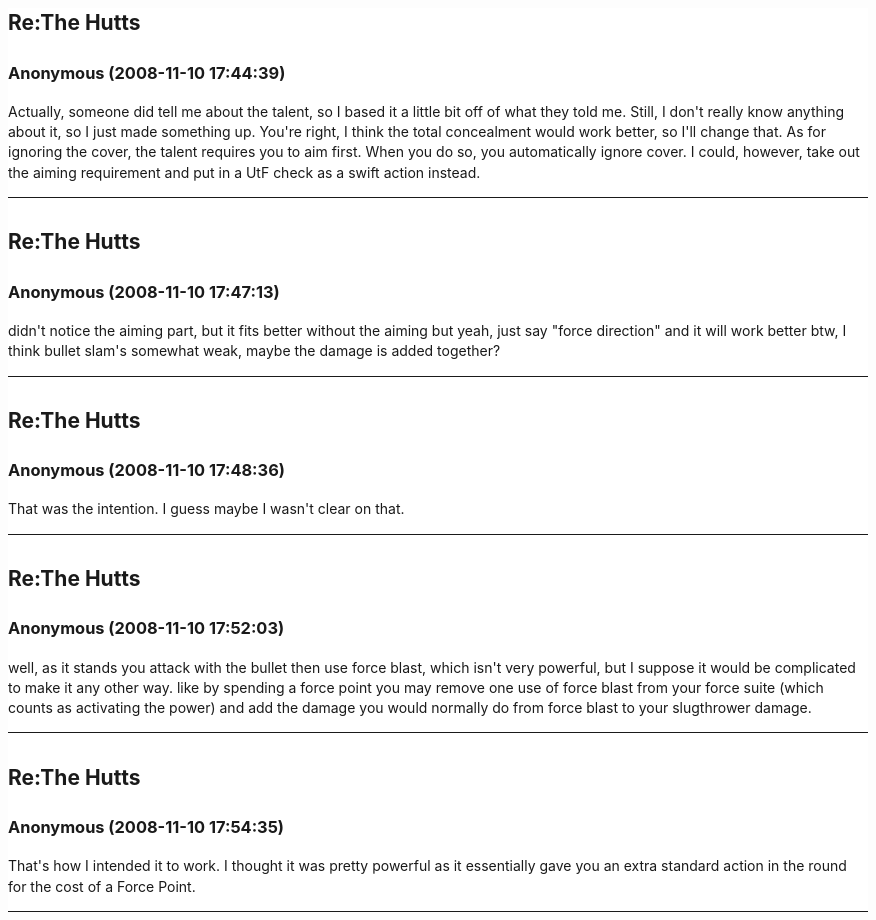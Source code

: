 ## Re:The Hutts

### **Anonymous** (2008-11-10 17:44:39)

Actually, someone did tell me about the talent, so I based it a little bit off of what they told me. Still, I don't really know anything about it, so I just made something up.
You're right, I think the total concealment would work better, so I'll change that.
As for ignoring the cover, the talent requires you to aim first. When you do so, you automatically ignore cover. I could, however, take out the aiming requirement and put in a UtF check as a swift action instead.

---

## Re:The Hutts

### **Anonymous** (2008-11-10 17:47:13)

didn't notice the aiming part, but it fits better without the aiming
but yeah, just say "force direction" and it will work better
btw, I think bullet slam's somewhat weak, maybe the damage is added together?

---

## Re:The Hutts

### **Anonymous** (2008-11-10 17:48:36)

That was the intention. I guess maybe I wasn't clear on that.

---

## Re:The Hutts

### **Anonymous** (2008-11-10 17:52:03)

well, as it stands you attack with the bullet then use force blast, which isn't very powerful, but I suppose it would be complicated to make it any other way.
like by spending a force point you may remove one use of force blast from your force suite (which counts as activating the power) and add the damage you would normally do from force blast to your slugthrower damage.

---

## Re:The Hutts

### **Anonymous** (2008-11-10 17:54:35)

That's how I intended it to work. I thought it was pretty powerful as it essentially gave you an extra standard action in the round for the cost of a Force Point.

---